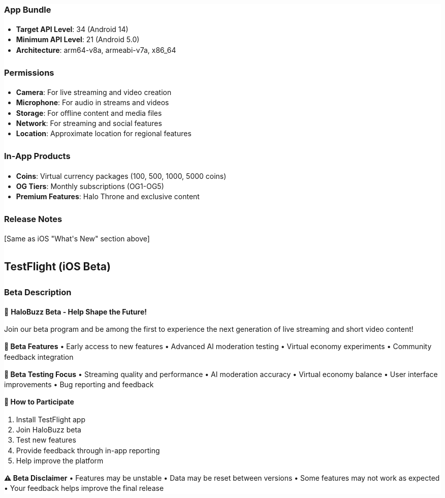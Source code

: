 ### App Bundle
- **Target API Level**: 34 (Android 14)
- **Minimum API Level**: 21 (Android 5.0)
- **Architecture**: arm64-v8a, armeabi-v7a, x86_64

### Permissions
- **Camera**: For live streaming and video creation
- **Microphone**: For audio in streams and videos
- **Storage**: For offline content and media files
- **Network**: For streaming and social features
- **Location**: Approximate location for regional features

### In-App Products
- **Coins**: Virtual currency packages (100, 500, 1000, 5000 coins)
- **OG Tiers**: Monthly subscriptions (OG1-OG5)
- **Premium Features**: Halo Throne and exclusive content

### Release Notes
[Same as iOS "What's New" section above]

## TestFlight (iOS Beta)

### Beta Description
🎥 **HaloBuzz Beta - Help Shape the Future!**

Join our beta program and be among the first to experience the next generation of live streaming and short video content!

**🧪 Beta Features**
• Early access to new features
• Advanced AI moderation testing
• Virtual economy experiments
• Community feedback integration

**📝 Beta Testing Focus**
• Streaming quality and performance
• AI moderation accuracy
• Virtual economy balance
• User interface improvements
• Bug reporting and feedback

**🔧 How to Participate**
1. Install TestFlight app
2. Join HaloBuzz beta
3. Test new features
4. Provide feedback through in-app reporting
5. Help improve the platform

**⚠️ Beta Disclaimer**
• Features may be unstable
• Data may be reset between versions
• Some features may not work as expected
• Your feedback helps improve the final release
